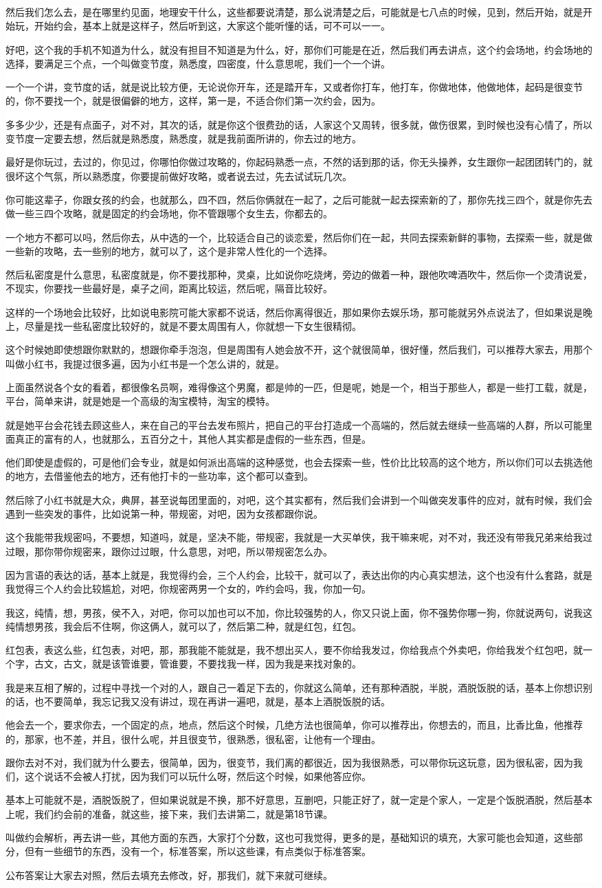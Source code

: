 然后我们怎么去，是在哪里约见面，地理安干什么，这些都要说清楚，那么说清楚之后，可能就是七八点的时候，见到，然后开始，就是开始玩，开始约会，基本上就是这样子，然后听到这，大家这个能听懂的话，可不可以一一。

好吧，这个我的手机不知道为什么，就没有担目不知道是为什么，好，那你们可能是在近，然后我们再去讲点，这个约会场地，约会场地的选择，要满足三个点，一个叫做变节度，熟悉度，四密度，什么意思呢，我们一个一个讲。

一个一个讲，变节度的话，就是说比较方便，无论说你开车，还是踏开车，又或者你打车，他打车，你做地体，他做地体，起码是很变节的，你不要找一个，就是很偏僻的地方，这样，第一是，不适合你们第一次约会，因为。

多多少少，还是有点面子，对不对，其次的话，就是你这个很费劲的话，人家这个又周转，很多就，做伤很累，到时候也没有心情了，所以变节度一定要去想，然后就是熟悉度，熟悉度，就是我前面所讲的，你去过的地方。

最好是你玩过，去过的，你见过，你哪怕你做过攻略的，你起码熟悉一点，不然的话到那的话，你无头操养，女生跟你一起团团转门的，就很坏这个气氛，所以熟悉度，你要提前做好攻略，或者说去过，先去试试玩几次。

你可能这辈子，你跟女孩的约会，也就那么，四不四，然后你俩就在一起了，之后可能就一起去探索新的了，那你先找三四个，就是你先去做一些三四个攻略，就是固定的约会场地，你不管跟哪个女生去，你都去的。

一个地方不都可以吗，然后你去，从中选的一个，比较适合自己的谈恋爱，然后你们在一起，共同去探索新鲜的事物，去探索一些，就是做一些新的攻略，去一些别的地方，就可以了，这个是非常人性化的一个选择。

然后私密度是什么意思，私密度就是，你不要找那种，灵桌，比如说你吃烧烤，旁边的做着一种，跟他吹啤酒吹牛，然后你一个烫清说爱，不现实，你要找一些最好是，桌子之间，距离比较运，然后呢，隔音比较好。

这样的一个场地会比较好，比如说电影院可能大家都不说话，然后你离得很近，那如果你去娱乐场，那可能就另外点说法了，但如果说是晚上，尽量是找一些私密度比较好的，就是不要太周围有人，你就想一下女生很精彻。

这个时候她即使想跟你默默的，想跟你牵手泡泡，但是周围有人她会放不开，这个就很简单，很好懂，然后我们，可以推荐大家去，用那个叫做小红书，我提过很多遍，因为小红书是一个怎么讲的，就是。

上面虽然说各个女的看着，都很像名员啊，难得像这个男魔，都是帅的一匹，但是呢，她是一个，相当于那些人，都是一些打工载，就是，平台，简单来讲，就是她是一个高级的淘宝模特，淘宝的模特。

就是她平台会花钱去顾这些人，来在自己的平台去发布照片，把自己的平台打造成一个高端的，然后就去继续一些高端的人群，所以可能里面真正的富有的人，也就那么，五百分之十，其他人其实都是虚假的一些东西，但是。

他们即使是虚假的，可是他们会专业，就是如何派出高端的这种感觉，也会去探索一些，性价比比较高的这个地方，所以你们可以去挑选他的地方，去借鉴他去的地方，还有他打卡的一些功率，这个都可以查到。

然后除了小红书就是大众，典屏，甚至说每团里面的，对吧，这个其实都有，然后我们会讲到一个叫做突发事件的应对，就有时候，我们会遇到一些突发的事件，比如说第一种，带规密，对吧，因为女孩都跟你说。

这个我能带我规密吗，不要想，知道吗，就是，坚决不能，带规密，我就是一大买单侠，我干嘛来呢，对不对，我还没有带我兄弟来给我过过眼，那你带你规密来，跟你过过眼，什么意思，对吧，所以带规密怎么办。

因为言语的表达的话，基本上就是，我觉得约会，三个人约会，比较干，就可以了，表达出你的内心真实想法，这个也没有什么套路，就是我觉得三个人约会比较尴尬，对吧，你规密两男一个女的，咋约会吗，我，你加一句。

我这，纯情，想，男孩，侯不入，对吧，你可以加也可以不加，你比较强势的人，你又只说上面，你不强势你哪一狗，你就说两句，说我这纯情想男孩，我会后不住啊，你这俩人，就可以了，然后第二种，就是红包，红包。

红包表，表这么些，红包表，对吧，那，那我能不能就是，我不想出买人，要不你给我发过，你给我点个外卖吧，你给我发个红包吧，就一个字，古文，古文，就是该管谁要，管谁要，不要找我一样，因为我是来找对象的。

我是来互相了解的，过程中寻找一个对的人，跟自己一着足下去的，你就这么简单，还有那种酒脱，半脱，酒脱饭脱的话，基本上你想识别的话，也不要简单，我忘记我又没有讲过，现在再讲一遍吧，就是，基本上酒脱饭脱的话。

他会去一个，要求你去，一个固定的点，地点，然后这个时候，几绝方法也很简单，你可以推荐出，你想去的，而且，比香比鱼，他推荐的，那家，也不差，并且，很什么呢，并且很变节，很熟悉，很私密，让他有一个理由。

跟你去对不对，我们就为什么要去，很简单，因为，很变节，我们离的都很近，因为我很熟悉，可以带你玩这玩意，因为很私密，因为我们，这个说话不会被人打扰，因为我们可以玩什么呀，然后这个时候，如果他答应你。

基本上可能就不是，酒脱饭脱了，但如果说就是不换，那不好意思，互删吧，只能正好了，就一定是个家人，一定是个饭脱酒脱，然后基本上呢，我们约会前的准备，就这些，接下来，我们去讲第二，就是第18节课。

叫做约会解析，再去讲一些，其他方面的东西，大家打个分数，这也可我觉得，更多的是，基础知识的填充，大家可能也会知道，这些部分，但有一些细节的东西，没有一个，标准答案，所以这些课，有点类似于标准答案。

公布答案让大家去对照，然后去填充去修改，好，那我们，就下来就可继续。